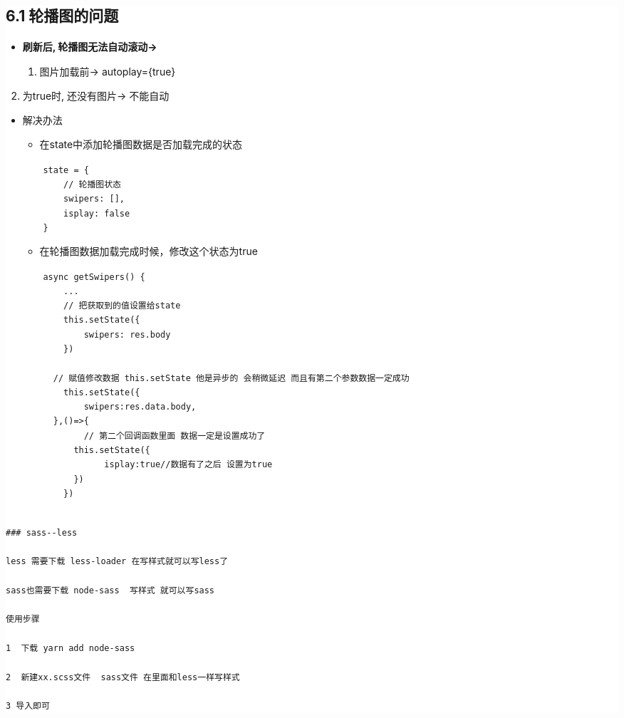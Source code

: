 ## 6.1 轮播图的问题

- **刷新后, 轮播图无法自动滚动->**

  1. 图片加载前-> autoplay={true}
2. 为true时, 还没有图片-> 不能自动
  
- 解决办法

  - 在state中添加轮播图数据是否加载完成的状态

  ```react
      state = {
          // 轮播图状态
          swipers: [],
          isplay: false
      }
  ```

  - 在轮播图数据加载完成时候，修改这个状态为true

  ```react
      async getSwipers() {
          ...
          // 把获取到的值设置给state
          this.setState({
              swipers: res.body
          })
      
        // 赋值修改数据 this.setState 他是异步的 会稍微延迟 而且有第二个参数数据一定成功
          this.setState({
              swipers:res.data.body,
        },()=>{
              // 第二个回调函数里面 数据一定是设置成功了
            this.setState({
                  isplay:true//数据有了之后 设置为true
            })
          })
```

### sass--less

less 需要下载 less-loader 在写样式就可以写less了

sass也需要下载 node-sass  写样式 就可以写sass

使用步骤

1  下载 yarn add node-sass

2  新建xx.scss文件  sass文件 在里面和less一样写样式

3 导入即可